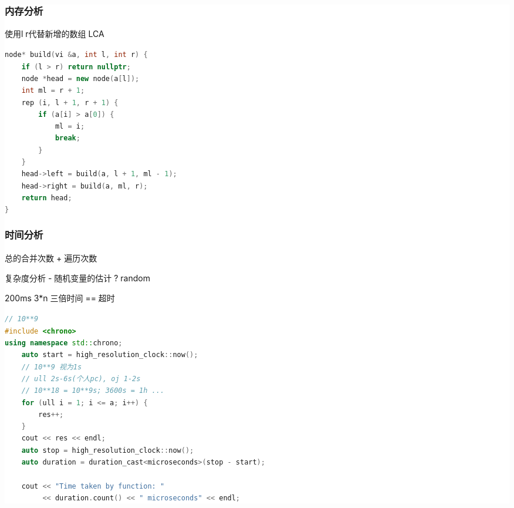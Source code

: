 
### 内存分析

使用l r代替新增的数组 LCA

```c++
node* build(vi &a, int l, int r) {
    if (l > r) return nullptr;
    node *head = new node(a[l]);
    int ml = r + 1;
    rep (i, l + 1, r + 1) {
        if (a[i] > a[0]) {
            ml = i;
            break;
        }
    }
    head->left = build(a, l + 1, ml - 1);
    head->right = build(a, ml, r);
    return head;
}
```

### 时间分析

总的合并次数 + 遍历次数  

复杂度分析 - 随机变量的估计  ? random

200ms 3*n 三倍时间 == 超时

```c++
// 10**9
#include <chrono>
using namespace std::chrono;
    auto start = high_resolution_clock::now();
	// 10**9 视为1s
	// ull 2s-6s(个人pc), oj 1-2s
	// 10**18 = 10**9s; 3600s = 1h ...
    for (ull i = 1; i <= a; i++) {
        res++;
    }
    cout << res << endl;
    auto stop = high_resolution_clock::now();
    auto duration = duration_cast<microseconds>(stop - start);
 
    cout << "Time taken by function: "
         << duration.count() << " microseconds" << endl;
```
